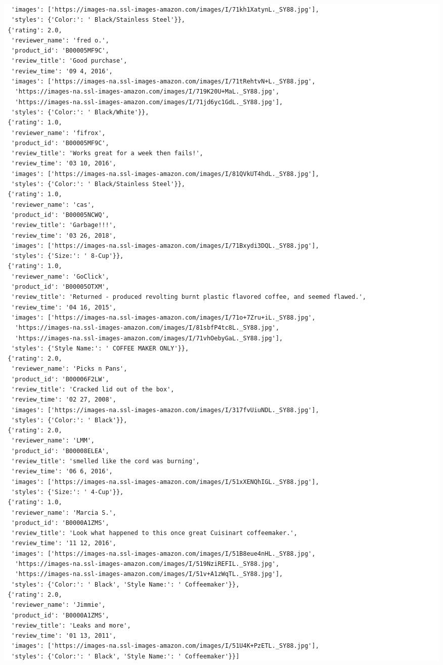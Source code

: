       'images': ['https://images-na.ssl-images-amazon.com/images/I/71kh1XatynL._SY88.jpg'],
      'styles': {'Color:': ' Black/Stainless Steel'}},
     {'rating': 2.0,
      'reviewer_name': 'fred o.',
      'product_id': 'B00005MF9C',
      'review_title': 'Good purchase',
      'review_time': '09 4, 2016',
      'images': ['https://images-na.ssl-images-amazon.com/images/I/71tRehtvN+L._SY88.jpg',
       'https://images-na.ssl-images-amazon.com/images/I/719K20U+MaL._SY88.jpg',
       'https://images-na.ssl-images-amazon.com/images/I/71jd6yc1GdL._SY88.jpg'],
      'styles': {'Color:': ' Black/White'}},
     {'rating': 1.0,
      'reviewer_name': 'fifrox',
      'product_id': 'B00005MF9C',
      'review_title': 'Works great for a week then fails!',
      'review_time': '03 10, 2016',
      'images': ['https://images-na.ssl-images-amazon.com/images/I/81QVkUT4hdL._SY88.jpg'],
      'styles': {'Color:': ' Black/Stainless Steel'}},
     {'rating': 1.0,
      'reviewer_name': 'cas',
      'product_id': 'B00005NCWQ',
      'review_title': 'Garbage!!!',
      'review_time': '03 26, 2018',
      'images': ['https://images-na.ssl-images-amazon.com/images/I/71Bxydi3DQL._SY88.jpg'],
      'styles': {'Size:': ' 8-Cup'}},
     {'rating': 1.0,
      'reviewer_name': 'GoClick',
      'product_id': 'B00005OTXM',
      'review_title': 'Returned - produced revolting burnt plastic flavored coffee, and seemed flawed.',
      'review_time': '04 16, 2015',
      'images': ['https://images-na.ssl-images-amazon.com/images/I/71o+7Zru+iL._SY88.jpg',
       'https://images-na.ssl-images-amazon.com/images/I/81sbfP4tc8L._SY88.jpg',
       'https://images-na.ssl-images-amazon.com/images/I/71vhOebyGaL._SY88.jpg'],
      'styles': {'Style Name:': ' COFFEE MAKER ONLY'}},
     {'rating': 2.0,
      'reviewer_name': 'Picks n Pans',
      'product_id': 'B00006F2LW',
      'review_title': 'Cracked lid out of the box',
      'review_time': '02 27, 2008',
      'images': ['https://images-na.ssl-images-amazon.com/images/I/317fvUiuNDL._SY88.jpg'],
      'styles': {'Color:': ' Black'}},
     {'rating': 2.0,
      'reviewer_name': 'LMM',
      'product_id': 'B00008ELEA',
      'review_title': 'smelled like the cord was burning',
      'review_time': '06 6, 2016',
      'images': ['https://images-na.ssl-images-amazon.com/images/I/51xXENQhIGL._SY88.jpg'],
      'styles': {'Size:': ' 4-Cup'}},
     {'rating': 1.0,
      'reviewer_name': 'Marcia S.',
      'product_id': 'B0000A1ZMS',
      'review_title': 'Look what happened to this once great Cuisinart coffeemaker.',
      'review_time': '11 12, 2016',
      'images': ['https://images-na.ssl-images-amazon.com/images/I/51B8eue4nHL._SY88.jpg',
       'https://images-na.ssl-images-amazon.com/images/I/519NziREFIL._SY88.jpg',
       'https://images-na.ssl-images-amazon.com/images/I/51v+A1zWqTL._SY88.jpg'],
      'styles': {'Color:': ' Black', 'Style Name:': ' Coffeemaker'}},
     {'rating': 2.0,
      'reviewer_name': 'Jimmie',
      'product_id': 'B0000A1ZMS',
      'review_title': 'Leaks and more',
      'review_time': '01 13, 2011',
      'images': ['https://images-na.ssl-images-amazon.com/images/I/51U4K+PzETL._SY88.jpg'],
      'styles': {'Color:': ' Black', 'Style Name:': ' Coffeemaker'}}]